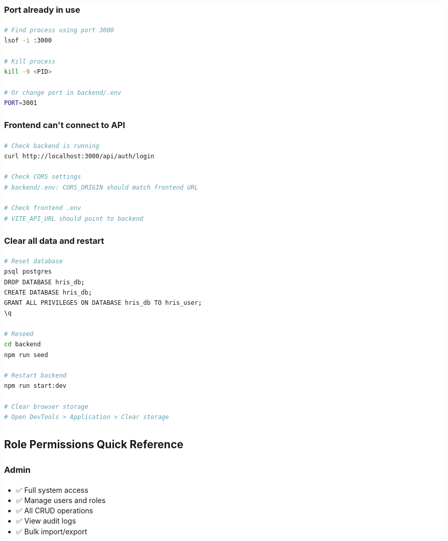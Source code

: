 ### Port already in use
```bash
# Find process using port 3000
lsof -i :3000

# Kill process
kill -9 <PID>

# Or change port in backend/.env
PORT=3001
```

### Frontend can't connect to API
```bash
# Check backend is running
curl http://localhost:3000/api/auth/login

# Check CORS settings
# backend/.env: CORS_ORIGIN should match frontend URL

# Check frontend .env
# VITE_API_URL should point to backend
```

### Clear all data and restart
```bash
# Reset database
psql postgres
DROP DATABASE hris_db;
CREATE DATABASE hris_db;
GRANT ALL PRIVILEGES ON DATABASE hris_db TO hris_user;
\q

# Reseed
cd backend
npm run seed

# Restart backend
npm run start:dev

# Clear browser storage
# Open DevTools > Application > Clear storage
```

## Role Permissions Quick Reference

### Admin
- ✅ Full system access
- ✅ Manage users and roles
- ✅ All CRUD operations
- ✅ View audit logs
- ✅ Bulk import/export
